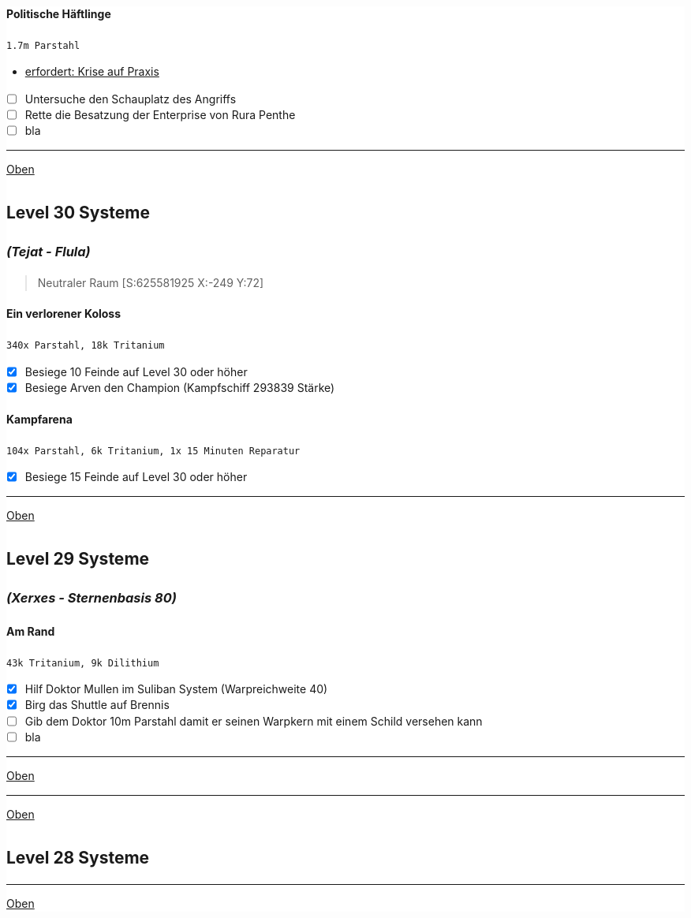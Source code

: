 #### Politische Häftlinge
`1.7m Parstahl`
- [erfordert: Krise auf Praxis](#krise-aufpraxis)
- [ ] Untersuche den Schauplatz des Angriffs 
- [ ] Rette die Besatzung der Enterprise von Rura Penthe
- [ ] bla

---
[Oben](#neutral)

## Level 30 Systeme

### _**(Tejat - Flula)**_
> Neutraler Raum [S:625581925 X:-249 Y:72]

#### Ein verlorener Koloss
`340x Parstahl, 18k Tritanium`
- [x] Besiege 10 Feinde auf Level 30 oder höher
- [x] Besiege Arven den Champion (Kampfschiff 293839 Stärke)

#### Kampfarena
`104x Parstahl, 6k Tritanium, 1x 15 Minuten Reparatur`
- [x] Besiege 15 Feinde auf Level 30 oder höher

---
[Oben](#neutral)


## Level 29 Systeme

### _**(Xerxes - Sternenbasis 80)**_

#### Am Rand
`43k Tritanium, 9k Dilithium`
- [x] Hilf Doktor Mullen im Suliban System (Warpreichweite 40)
- [x] Birg das Shuttle auf Brennis
- [ ] Gib dem Doktor 10m Parstahl damit er seinen Warpkern mit einem Schild versehen kann
- [ ] bla

---
[Oben](#neutral)


---
[Oben](#neutral)



## Level 28 Systeme

---
[Oben](#neutral)
